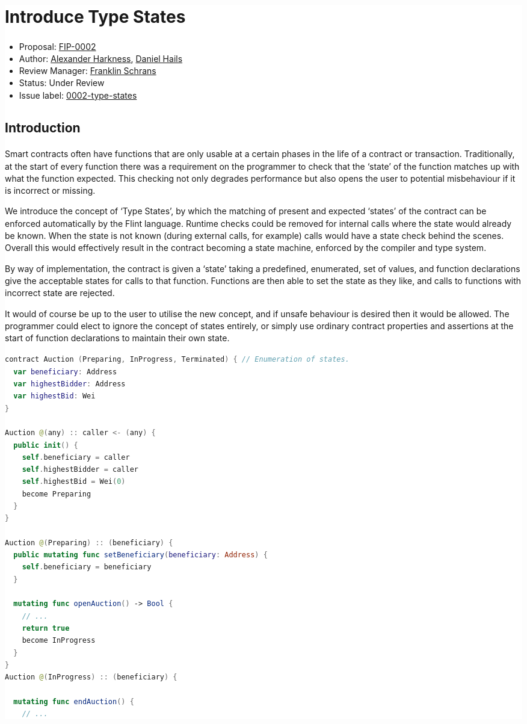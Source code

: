 # Introduce Type States

* Proposal: [FIP-0002](0002-type-states.md)
* Author: [Alexander Harkness](https://github.com/bearbin), [Daniel Hails](https://github.com/djrhails)
* Review Manager: [Franklin Schrans](https://github.com/franklinsch)
* Status: Under Review
* Issue label: [0002-type-states](https://github.com/franklinsch/flint/issues?q=is%3Aopen+is%3Aissue+label%3A0002-type-states)

## Introduction

Smart contracts often have functions that are only usable at a certain phases in the life of a contract or transaction. Traditionally, at the start of every function there was a requirement on the programmer to check that the ‘state’ of the function matches up with what the function expected. This checking not only degrades performance but also opens the user to potential misbehaviour if it is incorrect or missing.

We introduce the concept of ‘Type States’, by which the matching of present and expected ‘states’ of the contract can be enforced automatically by the Flint language. Runtime checks could be removed for internal calls where the state would already be known. When the state is not known \(during external calls, for example\) calls would have a state check behind the scenes. Overall this would effectively result in the contract becoming a state machine, enforced by the compiler and type system.

By way of implementation, the contract is given a ‘state’ taking a predefined, enumerated, set of values, and function declarations give the acceptable states for calls to that function. Functions are then able to set the state as they like, and calls to functions with incorrect state are rejected.

It would of course be up to the user to utilise the new concept, and if unsafe behaviour is desired then it would be allowed. The programmer could elect to ignore the concept of states entirely, or simply use ordinary contract properties and assertions at the start of function declarations to maintain their own state.

```swift
contract Auction (Preparing, InProgress, Terminated) { // Enumeration of states.
  var beneficiary: Address
  var highestBidder: Address
  var highestBid: Wei
}

Auction @(any) :: caller <- (any) {
  public init() {
    self.beneficiary = caller
    self.highestBidder = caller
    self.highestBid = Wei(0)
    become Preparing
  }
}

Auction @(Preparing) :: (beneficiary) {
  public mutating func setBeneficiary(beneficiary: Address) {
    self.beneficiary = beneficiary
  }

  mutating func openAuction() -> Bool {
    // ...
    return true
    become InProgress
  }
}
Auction @(InProgress) :: (beneficiary) {

  mutating func endAuction() {
    // ...
```
